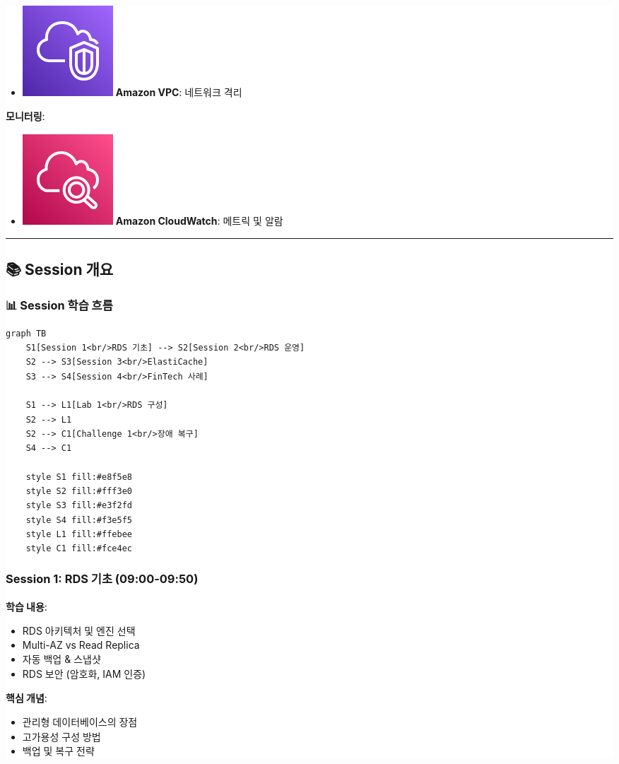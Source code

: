 - ![VPC](../../../Asset-Package_01312023.d59bb3e1bf7860fb55d4d737779e7c6fce1e35ae/Architecture-Service-Icons_01312023/Arch_Networking-Content-Delivery/48/Arch_Amazon-Virtual-Private-Cloud_48.svg) **Amazon VPC**: 네트워크 격리

**모니터링**:
- ![CloudWatch](../../../Asset-Package_01312023.d59bb3e1bf7860fb55d4d737779e7c6fce1e35ae/Architecture-Service-Icons_01312023/Arch_Management-Governance/48/Arch_Amazon-CloudWatch_48.svg) **Amazon CloudWatch**: 메트릭 및 알람

---

## 📚 Session 개요

### 📊 Session 학습 흐름

```mermaid
graph TB
    S1[Session 1<br/>RDS 기초] --> S2[Session 2<br/>RDS 운영]
    S2 --> S3[Session 3<br/>ElastiCache]
    S3 --> S4[Session 4<br/>FinTech 사례]
    
    S1 --> L1[Lab 1<br/>RDS 구성]
    S2 --> L1
    S2 --> C1[Challenge 1<br/>장애 복구]
    S4 --> C1
    
    style S1 fill:#e8f5e8
    style S2 fill:#fff3e0
    style S3 fill:#e3f2fd
    style S4 fill:#f3e5f5
    style L1 fill:#ffebee
    style C1 fill:#fce4ec
```

### Session 1: RDS 기초 (09:00-09:50)
**학습 내용**:
- RDS 아키텍처 및 엔진 선택
- Multi-AZ vs Read Replica
- 자동 백업 & 스냅샷
- RDS 보안 (암호화, IAM 인증)

**핵심 개념**:
- 관리형 데이터베이스의 장점
- 고가용성 구성 방법
- 백업 및 복구 전략
